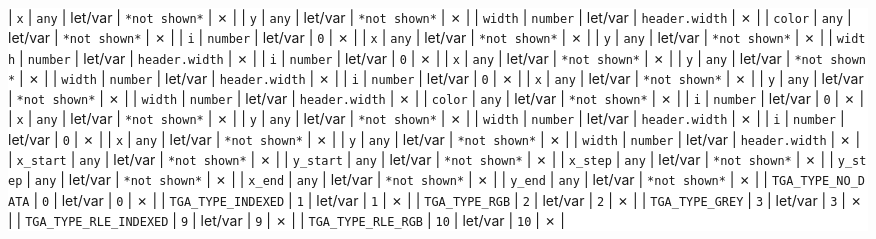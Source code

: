 | `x` | `any` | let/var | `*not shown*` | ✗ |
| `y` | `any` | let/var | `*not shown*` | ✗ |
| `width` | `number` | let/var | `header.width` | ✗ |
| `color` | `any` | let/var | `*not shown*` | ✗ |
| `i` | `number` | let/var | `0` | ✗ |
| `x` | `any` | let/var | `*not shown*` | ✗ |
| `y` | `any` | let/var | `*not shown*` | ✗ |
| `width` | `number` | let/var | `header.width` | ✗ |
| `i` | `number` | let/var | `0` | ✗ |
| `x` | `any` | let/var | `*not shown*` | ✗ |
| `y` | `any` | let/var | `*not shown*` | ✗ |
| `width` | `number` | let/var | `header.width` | ✗ |
| `i` | `number` | let/var | `0` | ✗ |
| `x` | `any` | let/var | `*not shown*` | ✗ |
| `y` | `any` | let/var | `*not shown*` | ✗ |
| `width` | `number` | let/var | `header.width` | ✗ |
| `color` | `any` | let/var | `*not shown*` | ✗ |
| `i` | `number` | let/var | `0` | ✗ |
| `x` | `any` | let/var | `*not shown*` | ✗ |
| `y` | `any` | let/var | `*not shown*` | ✗ |
| `width` | `number` | let/var | `header.width` | ✗ |
| `i` | `number` | let/var | `0` | ✗ |
| `x` | `any` | let/var | `*not shown*` | ✗ |
| `y` | `any` | let/var | `*not shown*` | ✗ |
| `width` | `number` | let/var | `header.width` | ✗ |
| `x_start` | `any` | let/var | `*not shown*` | ✗ |
| `y_start` | `any` | let/var | `*not shown*` | ✗ |
| `x_step` | `any` | let/var | `*not shown*` | ✗ |
| `y_step` | `any` | let/var | `*not shown*` | ✗ |
| `x_end` | `any` | let/var | `*not shown*` | ✗ |
| `y_end` | `any` | let/var | `*not shown*` | ✗ |
| `TGA_TYPE_NO_DATA` | `0` | let/var | `0` | ✗ |
| `TGA_TYPE_INDEXED` | `1` | let/var | `1` | ✗ |
| `TGA_TYPE_RGB` | `2` | let/var | `2` | ✗ |
| `TGA_TYPE_GREY` | `3` | let/var | `3` | ✗ |
| `TGA_TYPE_RLE_INDEXED` | `9` | let/var | `9` | ✗ |
| `TGA_TYPE_RLE_RGB` | `10` | let/var | `10` | ✗ |